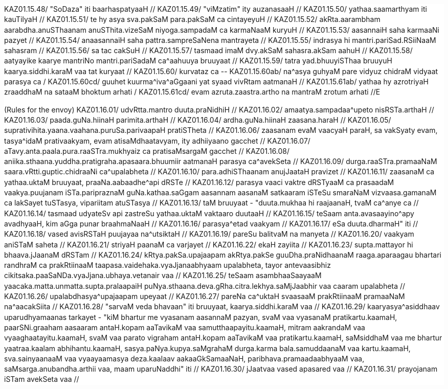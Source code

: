 KAZ01.15.48/ "SoDaza" iti baarhaspatyaaH //
KAZ01.15.49/ "viMzatim" ity auzanasaaH //
KAZ01.15.50/ yathaa.saamarthyam iti kauTilyaH //
KAZ01.15.51/ te hy asya sva.pakSaM para.pakSaM ca cintayeyuH //
KAZ01.15.52/ akRta.aarambham aarabdha.anuSThaanam anuSThita.vizeSaM niyoga.sampadaM ca karmaNaaM kuryuH //
KAZ01.15.53/ aasannaiH saha karmaaNi pazyet //
KAZ01.15.54/ anaasannaiH saha pattra.sampreSaNena mantrayeta //
KAZ01.15.55/ indrasya hi mantri.pariSad.RSiiNaaM sahasram //
KAZ01.15.56/ sa tac cakSuH //
KAZ01.15.57/ tasmaad imaM dvy.akSaM sahasra.akSam aahuH //
KAZ01.15.58/ aatyayike kaarye mantriNo mantri.pariSadaM ca^aahuuya bruuyaat //
KAZ01.15.59/ tatra yad.bhuuyiSThaa bruuyuH kaarya.siddhi.karaM vaa tat kuryaat //
KAZ01.15.60/ kurvataz ca --
KAZ01.15.60ab/ na^asya guhyaM pare vidyuz chidraM vidyaat parasya ca /
KAZ01.15.60cd/ guuhet kuurma^iva^aGgaani yat syaad vivRtam aatmanaH //
KAZ01.15.61ab/ yathaa hy azrotriyaH zraaddhaM na sataaM bhoktum arhati /
KAZ01.15.61cd/ evam azruta.zaastra.artho na mantraM zrotum arhati //E


(Rules for the envoy)
KAZ01.16.01/ udvRtta.mantro duuta.praNidhiH //
KAZ01.16.02/ amaatya.sampadaa^upeto nisRSTa.arthaH //
KAZ01.16.03/ paada.guNa.hiinaH parimita.arthaH //
KAZ01.16.04/ ardha.guNa.hiinaH zaasana.haraH //
KAZ01.16.05/ suprativihita.yaana.vaahana.puruSa.parivaapaH pratiSTheta //
KAZ01.16.06/ zaasanam evaM vaacyaH paraH, sa vakSyaty evam, tasya^idaM prativaakyam, evam atisaMdhaatavyam, ity adhiiyaano gacchet //
KAZ01.16.07/ aTavy.anta.paala.pura.raaSTra.mukhyaiz ca pratisaMsargaM gacchet //
KAZ01.16.08/ aniika.sthaana.yuddha.pratigraha.apasaara.bhuumiir aatmanaH parasya ca^avekSeta //
KAZ01.16.09/ durga.raaSTra.pramaaNaM saara.vRtti.guptic.chidraaNi ca^upalabheta //
KAZ01.16.10/ para.adhiSThaanam anujJaataH pravizet //
KAZ01.16.11/ zaasanaM ca yathaa.uktaM bruuyaat, praaNa.aabaadhe^api dRSTe //
KAZ01.16.12/ parasya vaaci vaktre dRSTyaaM ca prasaadaM vaakya.puujanam iSTa.paripraznaM guNa.kathaa.saGgam aasannam aasanaM satkaaram iSTeSu smaraNaM vizvaasa.gamanaM ca lakSayet tuSTasya, vipariitam atuSTasya //
KAZ01.16.13/ taM bruuyaat - "duuta.mukhaa hi raajaanaH, tvaM ca^anye ca //
KAZ01.16.14/ tasmaad udyateSv api zastreSu yathaa.uktaM vaktaaro duutaaH //
KAZ01.16.15/ teSaam anta.avasaayino^apy avadhyaaH, kim aGga punar braahmaNaaH //
KAZ01.16.16/ parasya^etad vaakyam //
KAZ01.16.17/ eSa duuta.dharmaH" iti //
KAZ01.16.18/ vased avisRSTaH puujayaa na^utsiktaH //
KAZ01.16.19/ pareSu balitvaM na manyeta //
KAZ01.16.20/ vaakyam aniSTaM saheta //
KAZ01.16.21/ striyaH paanaM ca varjayet //
KAZ01.16.22/ ekaH zayiita //
KAZ01.16.23/ supta.mattayor hi bhaava.jJaanaM dRSTam //
KAZ01.16.24/ kRtya.pakSa.upajaapam akRtya.pakSe guuDha.praNidhaanaM raaga.aparaagau bhartari randhraM ca prakRtiinaaM taapasa.vaidehaka.vyaJjanaabhyaam upalabheta, tayor antevaasibhiz cikitsaka.paaSaNDa.vyaJjana.ubhaya.vetanair vaa //
KAZ01.16.25/ teSaam asambhaaSaayaaM yaacaka.matta.unmatta.supta.pralaapaiH puNya.sthaana.deva.gRha.citra.lekhya.saMjJaabhir vaa caaram upalabheta //
KAZ01.16.26/ upalabdhasya^upajaapam upeyaat //
KAZ01.16.27/ pareNa ca^uktaH svaasaaM prakRtiinaaM pramaaNaM na^aacakSiita //
KAZ01.16.28/ "sarvaM veda bhavaan" iti bruuyaat, kaarya.siddhi.karaM vaa //
KAZ01.16.29/ kaaryasya^asiddhaav uparudhyamaanas tarkayet - "kiM bhartur me vyasanam aasannaM pazyan, svaM vaa vyasanaM pratikartu.kaamaH, paarSNi.graaham aasaaram antaH.kopam aaTavikaM vaa samutthaapayitu.kaamaH, mitram aakrandaM vaa vyaaghaatayitu.kaamaH, svaM vaa parato vigraham antaH.kopam aaTavikaM vaa pratikartu.kaamaH, saMsiddhaM vaa me bhartur yaatraa.kaalam abhihantu.kaamaH, sasya.paNya.kupya.saMgrahaM durga.karma bala.samuddaanaM vaa kartu.kaamaH, sva.sainyaanaaM vaa vyaayaamasya deza.kaalaav aakaaGkSamaaNaH, paribhava.pramaadaabhyaaM vaa, saMsarga.anubandha.arthii vaa, maam uparuNaddhi" iti //
KAZ01.16.30/ jJaatvaa vased apasared vaa //
KAZ01.16.31/ prayojanam iSTam avekSeta vaa //